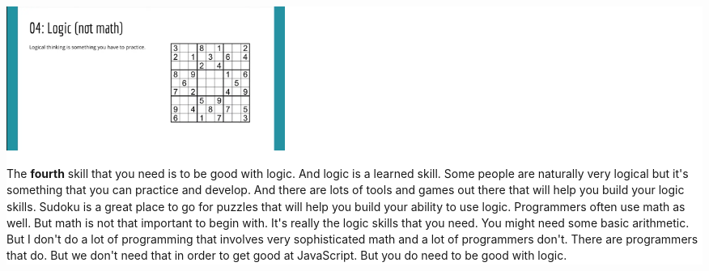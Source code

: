 <img src="./images/image038.webp?raw=true"
  width="40%"
  alt="." />


The **fourth** skill that you need is to be good with logic. And logic
is a learned skill. Some people are naturally very logical but it&apos;s
something that you can practice and develop. And there are lots of tools
and games out there that will help you build your logic skills. Sudoku
is a great place to go for puzzles that will help you build your ability
to use logic. Programmers often use math as well. But math is not that
important to begin with. It&apos;s really the logic skills that you need.
You might need some basic arithmetic. But I don&apos;t do a lot of
programming that involves very sophisticated math and a lot of
programmers don&apos;t. There are programmers that do. But we don&apos;t need
that in order to get good at JavaScript. But you do need to be good with
logic.



<p align="center" width="100%">